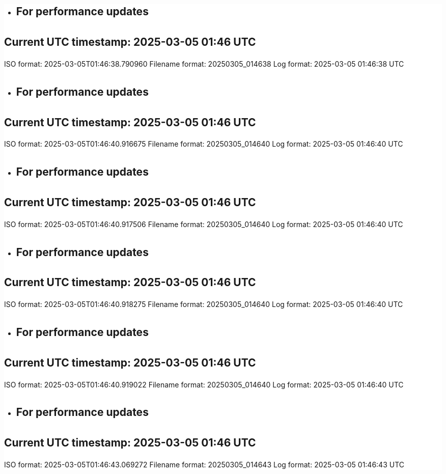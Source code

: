 - For performance updates
   -


## Current UTC timestamp: 2025-03-05 01:46 UTC
ISO format: 2025-03-05T01:46:38.790960
Filename format: 20250305_014638
Log format: 2025-03-05 01:46:38 UTC

- For performance updates
   -


## Current UTC timestamp: 2025-03-05 01:46 UTC
ISO format: 2025-03-05T01:46:40.916675
Filename format: 20250305_014640
Log format: 2025-03-05 01:46:40 UTC

- For performance updates
   -


## Current UTC timestamp: 2025-03-05 01:46 UTC
ISO format: 2025-03-05T01:46:40.917506
Filename format: 20250305_014640
Log format: 2025-03-05 01:46:40 UTC

- For performance updates
   -


## Current UTC timestamp: 2025-03-05 01:46 UTC
ISO format: 2025-03-05T01:46:40.918275
Filename format: 20250305_014640
Log format: 2025-03-05 01:46:40 UTC

- For performance updates
   -


## Current UTC timestamp: 2025-03-05 01:46 UTC
ISO format: 2025-03-05T01:46:40.919022
Filename format: 20250305_014640
Log format: 2025-03-05 01:46:40 UTC

- For performance updates
   -


## Current UTC timestamp: 2025-03-05 01:46 UTC
ISO format: 2025-03-05T01:46:43.069272
Filename format: 20250305_014643
Log format: 2025-03-05 01:46:43 UTC
